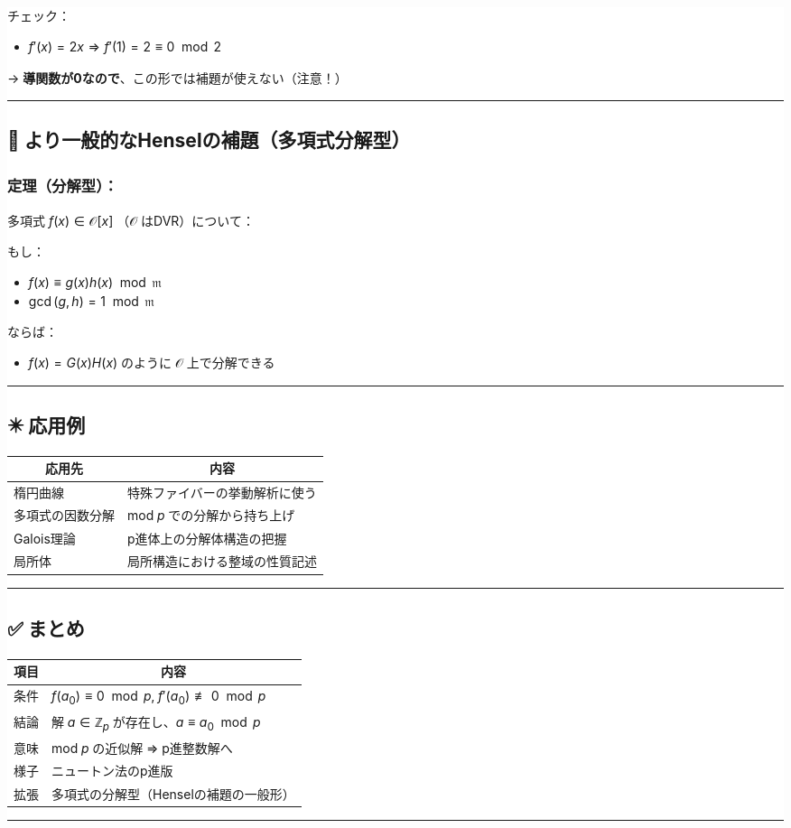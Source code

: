 チェック：

* $f'(x) = 2x \Rightarrow f'(1) = 2 \equiv 0 \mod 2$

→ **導関数が0なので**、この形では補題が使えない（注意！）

---

## 🔧 より一般的なHenselの補題（多項式分解型）

### 定理（分解型）：

多項式 $f(x) \in \mathcal{O}[x]$ （$\mathcal{O}$ はDVR）について：

もし：

* $f(x) \equiv g(x)h(x) \mod \mathfrak{m}$
* $\gcd(g,h) = 1 \mod \mathfrak{m}$

ならば：

* $f(x) = G(x)H(x)$ のように $\mathcal{O}$ 上で分解できる

---

## ✴️ 応用例

| 応用先      | 内容                 |
| -------- | ------------------ |
| 楕円曲線     | 特殊ファイバーの挙動解析に使う    |
| 多項式の因数分解 | mod $p$ での分解から持ち上げ |
| Galois理論 | p進体上の分解体構造の把握      |
| 局所体      | 局所構造における整域の性質記述    |

---

## ✅ まとめ

| 項目 | 内容                                                      |
| -- | ------------------------------------------------------- |
| 条件 | $f(a_0) \equiv 0 \mod p$, $f'(a_0) \not\equiv 0 \mod p$ |
| 結論 | 解 $a \in \mathbb{Z}_p$ が存在し、$a \equiv a_0 \mod p$       |
| 意味 | mod $p$ の近似解 ⇒ p進整数解へ                                   |
| 様子 | ニュートン法のp進版                                              |
| 拡張 | 多項式の分解型（Henselの補題の一般形）                                  |

---
